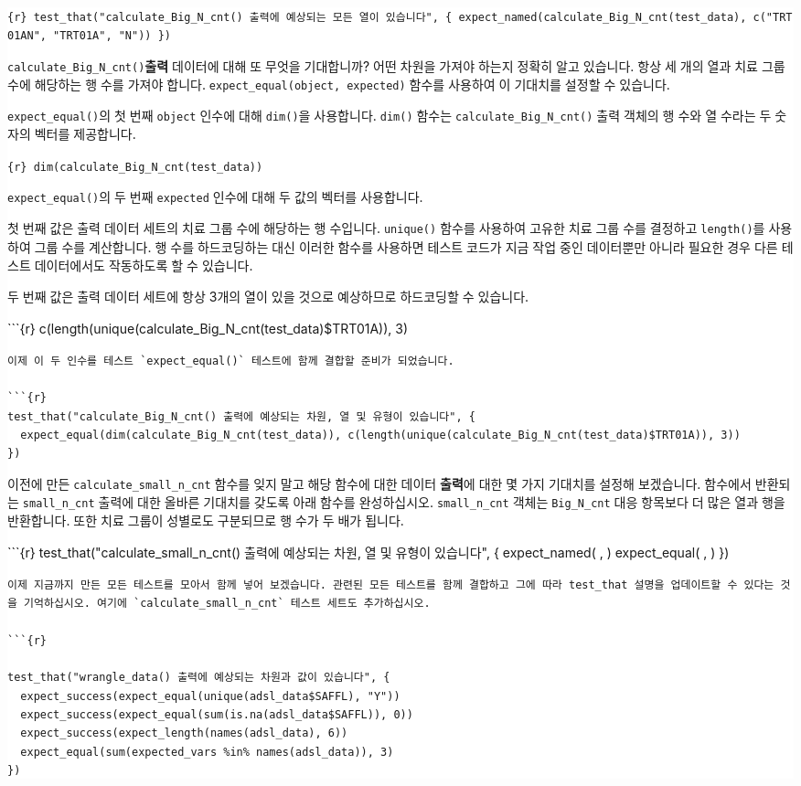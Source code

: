 `{r} test_that("calculate_Big_N_cnt() 출력에 예상되는 모든 열이 있습니다", { expect_named(calculate_Big_N_cnt(test_data), c("TRT01AN", "TRT01A", "N")) })`

`calculate_Big_N_cnt()`**출력** 데이터에 대해 또 무엇을 기대합니까? 어떤
차원을 가져야 하는지 정확히 알고 있습니다. 항상 세 개의 열과 치료 그룹
수에 해당하는 행 수를 가져야 합니다. `expect_equal(object, expected)`
함수를 사용하여 이 기대치를 설정할 수 있습니다.

`expect_equal()`의 첫 번째 `object` 인수에 대해 `dim()`을 사용합니다.
`dim()` 함수는 `calculate_Big_N_cnt()` 출력 객체의 행 수와 열 수라는 두
숫자의 벡터를 제공합니다.

`{r} dim(calculate_Big_N_cnt(test_data))`

`expect_equal()`의 두 번째 `expected` 인수에 대해 두 값의 벡터를
사용합니다.

첫 번째 값은 출력 데이터 세트의 치료 그룹 수에 해당하는 행 수입니다.
`unique()` 함수를 사용하여 고유한 치료 그룹 수를 결정하고 `length()`를
사용하여 그룹 수를 계산합니다. 행 수를 하드코딩하는 대신 이러한 함수를
사용하면 테스트 코드가 지금 작업 중인 데이터뿐만 아니라 필요한 경우 다른
테스트 데이터에서도 작동하도록 할 수 있습니다.

두 번째 값은 출력 데이터 세트에 항상 3개의 열이 있을 것으로 예상하므로
하드코딩할 수 있습니다.

\`\`\`{r} c(length(unique(calculate_Big_N_cnt(test_data)\$TRT01A)), 3)


    이제 이 두 인수를 테스트 `expect_equal()` 테스트에 함께 결합할 준비가 되었습니다.

    ```{r}
    test_that("calculate_Big_N_cnt() 출력에 예상되는 차원, 열 및 유형이 있습니다", {
      expect_equal(dim(calculate_Big_N_cnt(test_data)), c(length(unique(calculate_Big_N_cnt(test_data)$TRT01A)), 3))
    })

이전에 만든 `calculate_small_n_cnt` 함수를 잊지 말고 해당 함수에 대한
데이터 **출력**에 대한 몇 가지 기대치를 설정해 보겠습니다. 함수에서
반환되는 `small_n_cnt` 출력에 대한 올바른 기대치를 갖도록 아래 함수를
완성하십시오. `small_n_cnt` 객체는 `Big_N_cnt` 대응 항목보다 더 많은
열과 행을 반환합니다. 또한 치료 그룹이 성별로도 구분되므로 행 수가 두
배가 됩니다.

\`\`\`{r} test_that("calculate_small_n_cnt() 출력에 예상되는 차원, 열 및
유형이 있습니다", { expect_named( , ) expect_equal( , ) })


    이제 지금까지 만든 모든 테스트를 모아서 함께 넣어 보겠습니다. 관련된 모든 테스트를 함께 결합하고 그에 따라 test_that 설명을 업데이트할 수 있다는 것을 기억하십시오. 여기에 `calculate_small_n_cnt` 테스트 세트도 추가하십시오.

    ```{r}

    test_that("wrangle_data() 출력에 예상되는 차원과 값이 있습니다", {
      expect_success(expect_equal(unique(adsl_data$SAFFL), "Y"))
      expect_success(expect_equal(sum(is.na(adsl_data$SAFFL)), 0))
      expect_success(expect_length(names(adsl_data), 6))
      expect_equal(sum(expected_vars %in% names(adsl_data)), 3)
    })
